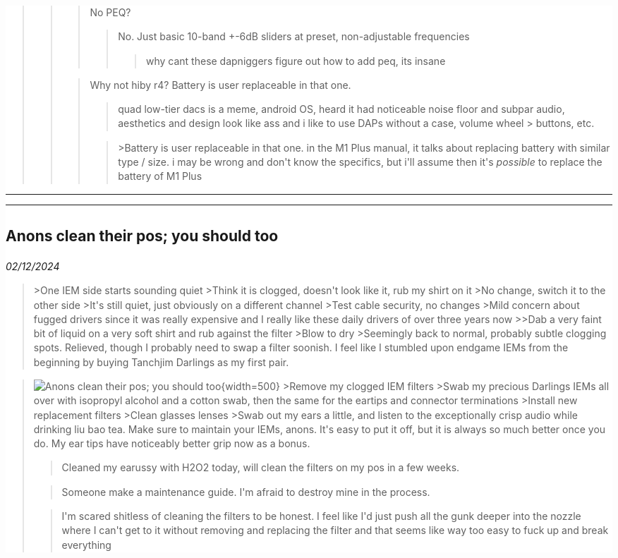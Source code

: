 >>>No PEQ?
>>>>No. Just basic 10-band +-6dB sliders at preset, non-adjustable frequencies
>>>>>why cant these dapniggers figure out how to add peq, its insane
>>
>>>Why not hiby r4? Battery is user replaceable in that one.
>>>>quad low-tier dacs is a meme, android OS, heard it had noticeable noise floor and subpar audio, aesthetics and design look like ass and i like to use DAPs without a case, volume wheel > buttons, etc.
>>>
>>>>\>Battery is user replaceable in that one.
>>>>in the M1 Plus manual, it talks about replacing battery with similar type / size. i may be wrong and don't know the specifics, but i'll assume then it's *possible* to replace the battery of M1 Plus
***
***
## Anons clean their pos; you should too
*02/12/2024*

>\>One IEM side starts sounding quiet
>\>Think it is clogged, doesn't look like it, rub my shirt on it
>\>No change, switch it to the other side
>\>It's still quiet, just obviously on a different channel
>\>Test cable security, no changes
>\>Mild concern about fugged drivers since it was really expensive and I really like these daily drivers of over three years now
>\>\>Dab a very faint bit of liquid on a very soft shirt and rub against the filter
>\>Blow to dry
>\>Seemingly back to normal, probably subtle clogging spots.
>Relieved, though I probably need to swap a filter soonish. I feel like I stumbled upon endgame IEMs from the beginning by buying Tanchjim Darlings as my first pair.

>![Anons clean their pos; you should too](https://i.postimg.cc/hj7NYZCv/Anons-clean-their-pos-you-should-too.jpg){width=500}
>\>Remove my clogged IEM filters
>\>Swab my precious Darlings IEMs all over with isopropyl alcohol and a cotton swab, then the same for the eartips and connector terminations
>\>Install new replacement filters
>\>Clean glasses lenses
>\>Swab out my ears a little, and listen to the exceptionally crisp audio while drinking liu bao tea.
>Make sure to maintain your IEMs, anons. It's easy to put it off, but it is always so much better once you do. My ear tips have noticeably better grip now as a bonus.
>>Cleaned my earussy with H2O2 today, will clean the filters on my pos in a few weeks.
>
>>Someone make a maintenance guide. I'm afraid to destroy mine in the process.
>
>>I'm scared shitless of cleaning the filters to be honest. I feel like I'd just push all the gunk deeper into the nozzle where I can't get to it without removing and replacing the filter and that seems like way too easy to fuck up and break everything
